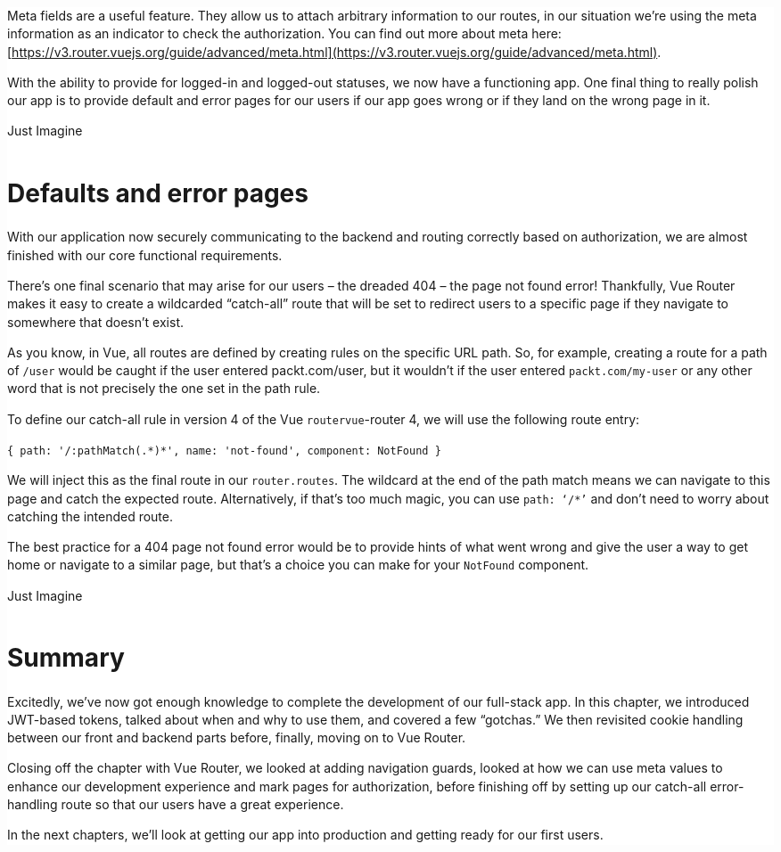 Meta fields are a useful feature. They allow us to attach arbitrary information to our routes, in our situation we’re using the meta information as an indicator to check the authorization. You can find out more about meta here: [https://v3.router.vuejs.org/guide/advanced/meta.html](https://v3.router.vuejs.org/guide/advanced/meta.html).

With the ability to provide for logged-in and logged-out statuses, we now have a functioning app. One final thing to really polish our app is to provide default and error pages for our users if our app goes wrong or if they land on the wrong page in it.

Just Imagine

# Defaults and error pages

With our application now securely communicating to the backend and routing correctly based on authorization, we are almost finished with our core functional requirements.

There’s one final scenario that may arise for our users – the dreaded 404 – the page not found error! Thankfully, Vue Router makes it easy to create a wildcarded “catch-all” route that will be set to redirect users to a specific page if they navigate to somewhere that doesn’t exist.

As you know, in Vue, all routes are defined by creating rules on the specific URL path. So, for example, creating a route for a path of `/user` would be caught if the user entered packt.com/user, but it wouldn’t if the user entered `packt.com/my-user` or any other word that is not precisely the one set in the path rule.

To define our catch-all rule in version 4 of the Vue `routervue`\-router 4, we will use the following route entry:

```markup
{ path: '/:pathMatch(.*)*', name: 'not-found', component: NotFound }
```

We will inject this as the final route in our `router.routes`. The wildcard at the end of the path match means we can navigate to this page and catch the expected route. Alternatively, if that’s too much magic, you can use `path: ‘/*’` and don’t need to worry about catching the intended route.

The best practice for a 404 page not found error would be to provide hints of what went wrong and give the user a way to get home or navigate to a similar page, but that’s a choice you can make for your `NotFound` component.

Just Imagine

# Summary

Excitedly, we’ve now got enough knowledge to complete the development of our full-stack app. In this chapter, we introduced JWT-based tokens, talked about when and why to use them, and covered a few “gotchas.” We then revisited cookie handling between our front and backend parts before, finally, moving on to Vue Router.

Closing off the chapter with Vue Router, we looked at adding navigation guards, looked at how we can use meta values to enhance our development experience and mark pages for authorization, before finishing off by setting up our catch-all error-handling route so that our users have a great experience.

In the next chapters, we’ll look at getting our app into production and getting ready for our first users.